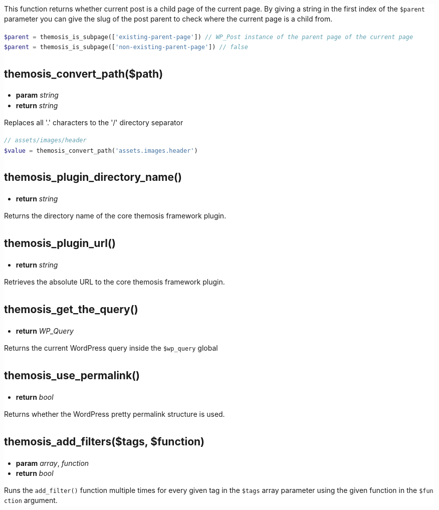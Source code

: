 This function returns whether current post is a child page of the current page. By giving a string in the first index of the `$parent` parameter you can give the slug of the post parent to check where the current page is a child from.

```php
$parent = themosis_is_subpage(['existing-parent-page']) // WP_Post instance of the parent page of the current page
$parent = themosis_is_subpage(['non-existing-parent-page']) // false
```

## themosis_convert_path($path)

* **param** _string_
* **return** _string_

Replaces all '.' characters to the '/' directory separator 

```php
// assets/images/header
$value = themosis_convert_path('assets.images.header')
```

## themosis_plugin_directory_name()

* **return** _string_

Returns the directory name of the core themosis framework plugin.

## themosis_plugin_url()

* **return** _string_

Retrieves the absolute URL to the core themosis framework plugin.

## themosis_get_the_query()

* **return** _WP_Query_

Returns the current WordPress query inside the `$wp_query` global

## themosis_use_permalink()

* **return** _bool_

Returns whether the WordPress pretty permalink structure is used. 

## themosis_add_filters($tags, $function)

* **param** _array_, _function_
* **return** _bool_

Runs the `add_filter()` function multiple times for every given tag in the `$tags` array parameter using the given function in the `$function` argument.

